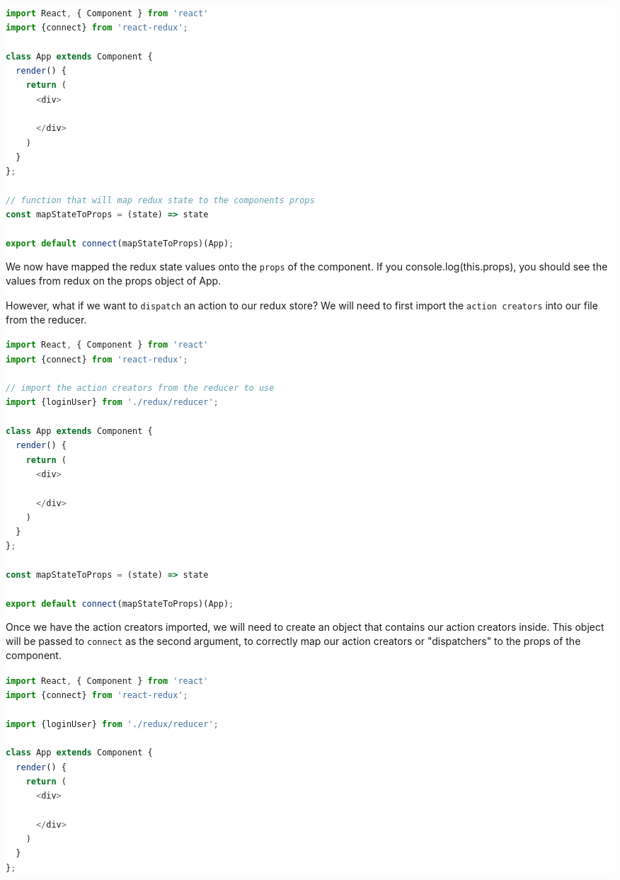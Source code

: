 ```js
import React, { Component } from 'react'
import {connect} from 'react-redux';

class App extends Component {
  render() {
    return (
      <div>
        
      </div>
    )
  }
};

// function that will map redux state to the components props
const mapStateToProps = (state) => state

export default connect(mapStateToProps)(App);
```

We now have mapped the redux state values onto the `props` of the component. If you console.log(this.props), you should see the values from redux on the props object of App.

However, what if we want to `dispatch` an action to our redux store? We will need to first import the `action creators` into our file from the reducer.

```js
import React, { Component } from 'react'
import {connect} from 'react-redux';

// import the action creators from the reducer to use
import {loginUser} from './redux/reducer';

class App extends Component {
  render() {
    return (
      <div>
        
      </div>
    )
  }
};

const mapStateToProps = (state) => state

export default connect(mapStateToProps)(App);
```

Once we have the action creators imported, we will need to create an object that contains our action creators inside. This object will be passed to `connect` as the second argument, to correctly map our action creators or "dispatchers" to the props of the component.

```js
import React, { Component } from 'react'
import {connect} from 'react-redux';

import {loginUser} from './redux/reducer';

class App extends Component {
  render() {
    return (
      <div>
        
      </div>
    )
  }
};
```
